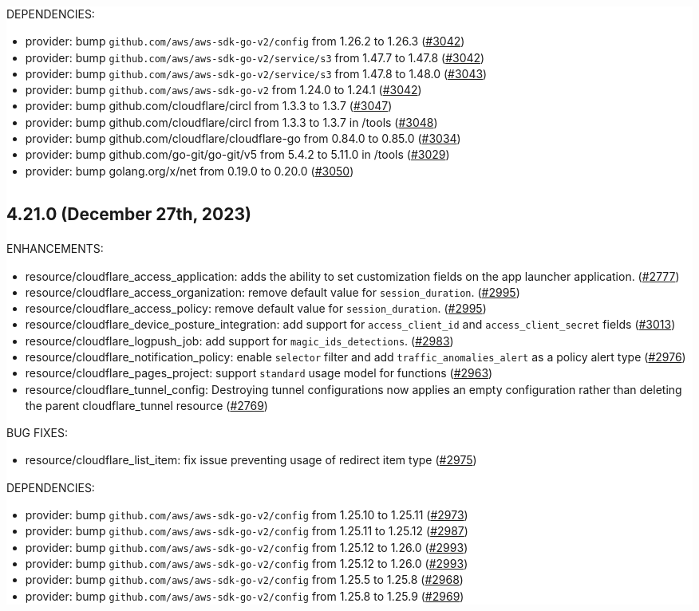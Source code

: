 DEPENDENCIES:

* provider: bump `github.com/aws/aws-sdk-go-v2/config` from 1.26.2 to 1.26.3 ([#3042](https://github.com/cloudflare/terraform-provider-cloudflare/issues/3042))
* provider: bump `github.com/aws/aws-sdk-go-v2/service/s3` from 1.47.7 to 1.47.8 ([#3042](https://github.com/cloudflare/terraform-provider-cloudflare/issues/3042))
* provider: bump `github.com/aws/aws-sdk-go-v2/service/s3` from 1.47.8 to 1.48.0 ([#3043](https://github.com/cloudflare/terraform-provider-cloudflare/issues/3043))
* provider: bump `github.com/aws/aws-sdk-go-v2` from 1.24.0 to 1.24.1 ([#3042](https://github.com/cloudflare/terraform-provider-cloudflare/issues/3042))
* provider: bump github.com/cloudflare/circl from 1.3.3 to 1.3.7 ([#3047](https://github.com/cloudflare/terraform-provider-cloudflare/issues/3047))
* provider: bump github.com/cloudflare/circl from 1.3.3 to 1.3.7 in /tools ([#3048](https://github.com/cloudflare/terraform-provider-cloudflare/issues/3048))
* provider: bump github.com/cloudflare/cloudflare-go from 0.84.0 to 0.85.0 ([#3034](https://github.com/cloudflare/terraform-provider-cloudflare/issues/3034))
* provider: bump github.com/go-git/go-git/v5 from 5.4.2 to 5.11.0 in /tools ([#3029](https://github.com/cloudflare/terraform-provider-cloudflare/issues/3029))
* provider: bump golang.org/x/net from 0.19.0 to 0.20.0 ([#3050](https://github.com/cloudflare/terraform-provider-cloudflare/issues/3050))

## 4.21.0 (December 27th, 2023)

ENHANCEMENTS:

* resource/cloudflare_access_application: adds the ability to set customization fields on the app launcher application. ([#2777](https://github.com/cloudflare/terraform-provider-cloudflare/issues/2777))
* resource/cloudflare_access_organization: remove default value for `session_duration`. ([#2995](https://github.com/cloudflare/terraform-provider-cloudflare/issues/2995))
* resource/cloudflare_access_policy: remove default value for `session_duration`. ([#2995](https://github.com/cloudflare/terraform-provider-cloudflare/issues/2995))
* resource/cloudflare_device_posture_integration: add support for `access_client_id` and `access_client_secret` fields ([#3013](https://github.com/cloudflare/terraform-provider-cloudflare/issues/3013))
* resource/cloudflare_logpush_job: add support for `magic_ids_detections`. ([#2983](https://github.com/cloudflare/terraform-provider-cloudflare/issues/2983))
* resource/cloudflare_notification_policy: enable `selector` filter and add `traffic_anomalies_alert` as a policy alert type ([#2976](https://github.com/cloudflare/terraform-provider-cloudflare/issues/2976))
* resource/cloudflare_pages_project: support `standard` usage model for functions ([#2963](https://github.com/cloudflare/terraform-provider-cloudflare/issues/2963))
* resource/cloudflare_tunnel_config: Destroying tunnel configurations now applies an empty configuration rather than deleting the parent cloudflare_tunnel resource ([#2769](https://github.com/cloudflare/terraform-provider-cloudflare/issues/2769))

BUG FIXES:

* resource/cloudflare_list_item: fix issue preventing usage of redirect item type ([#2975](https://github.com/cloudflare/terraform-provider-cloudflare/issues/2975))

DEPENDENCIES:

* provider: bump `github.com/aws/aws-sdk-go-v2/config` from 1.25.10 to 1.25.11 ([#2973](https://github.com/cloudflare/terraform-provider-cloudflare/issues/2973))
* provider: bump `github.com/aws/aws-sdk-go-v2/config` from 1.25.11 to 1.25.12 ([#2987](https://github.com/cloudflare/terraform-provider-cloudflare/issues/2987))
* provider: bump `github.com/aws/aws-sdk-go-v2/config` from 1.25.12 to 1.26.0 ([#2993](https://github.com/cloudflare/terraform-provider-cloudflare/issues/2993))
* provider: bump `github.com/aws/aws-sdk-go-v2/config` from 1.25.12 to 1.26.0 ([#2993](https://github.com/cloudflare/terraform-provider-cloudflare/issues/2993))
* provider: bump `github.com/aws/aws-sdk-go-v2/config` from 1.25.5 to 1.25.8 ([#2968](https://github.com/cloudflare/terraform-provider-cloudflare/issues/2968))
* provider: bump `github.com/aws/aws-sdk-go-v2/config` from 1.25.8 to 1.25.9 ([#2969](https://github.com/cloudflare/terraform-provider-cloudflare/issues/2969))